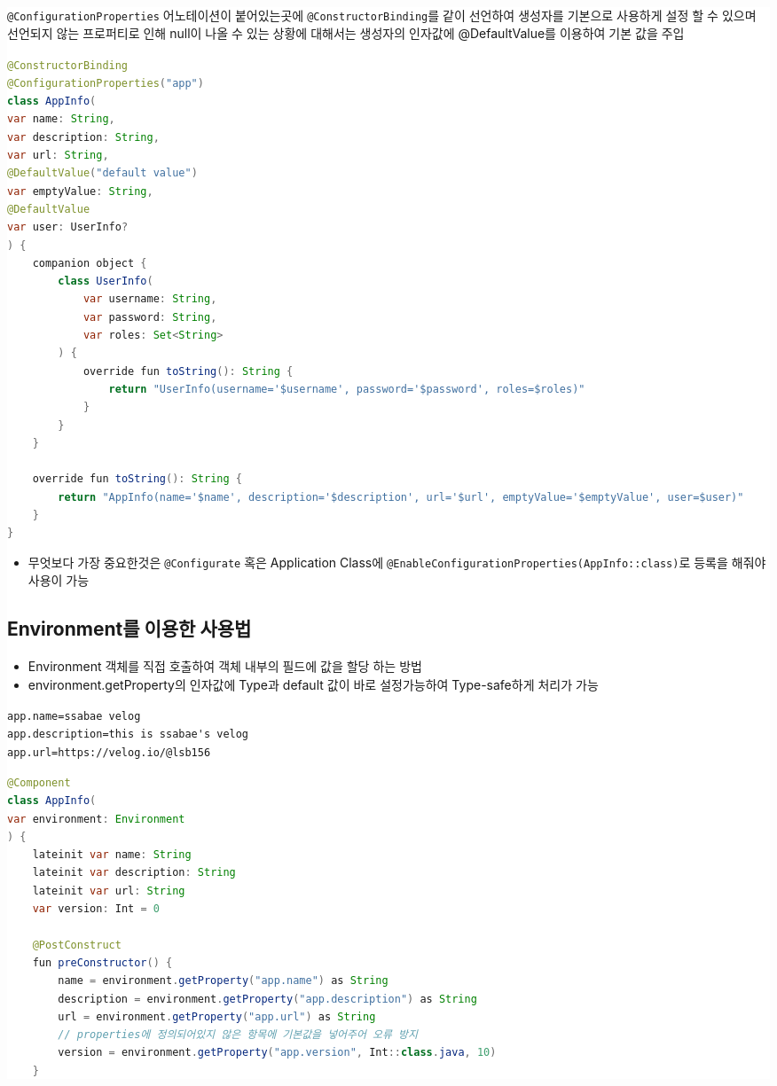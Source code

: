 `@ConfigurationProperties` 어노테이션이 붙어있는곳에 `@ConstructorBinding`를 같이 선언하여 생성자를 기본으로 사용하게 설정 할 수 있으며 선언되지 않는 프로퍼티로 인해 null이 나올 수 있는 상황에 대해서는 생성자의 인자값에 @DefaultValue를 이용하여 기본 값을 주입

```java
@ConstructorBinding
@ConfigurationProperties("app")
class AppInfo(
var name: String,
var description: String,
var url: String,
@DefaultValue("default value")
var emptyValue: String,
@DefaultValue
var user: UserInfo?
) {
    companion object {
        class UserInfo(
            var username: String,
            var password: String,
            var roles: Set<String>
        ) {
            override fun toString(): String {
                return "UserInfo(username='$username', password='$password', roles=$roles)"
            }
        }
    }

    override fun toString(): String {
        return "AppInfo(name='$name', description='$description', url='$url', emptyValue='$emptyValue', user=$user)"
    }
}
```

- 무엇보다 가장 중요한것은 `@Configurate` 혹은 Application Class에 `@EnableConfigurationProperties(AppInfo::class)`로 등록을 해줘야 사용이 가능

## Environment를 이용한 사용법

- Environment 객체를 직접 호출하여 객체 내부의 필드에 값을 할당 하는 방법
- environment.getProperty의 인자값에 Type과 default 값이 바로 설정가능하여 Type-safe하게 처리가 가능

```properties
app.name=ssabae velog
app.description=this is ssabae's velog
app.url=https://velog.io/@lsb156
```

```java
@Component
class AppInfo(
var environment: Environment
) {
    lateinit var name: String
    lateinit var description: String
    lateinit var url: String
    var version: Int = 0

    @PostConstruct
    fun preConstructor() {
        name = environment.getProperty("app.name") as String
        description = environment.getProperty("app.description") as String
        url = environment.getProperty("app.url") as String
        // properties에 정의되어있지 않은 항목에 기본값을 넣어주어 오류 방지
        version = environment.getProperty("app.version", Int::class.java, 10)
    }
```